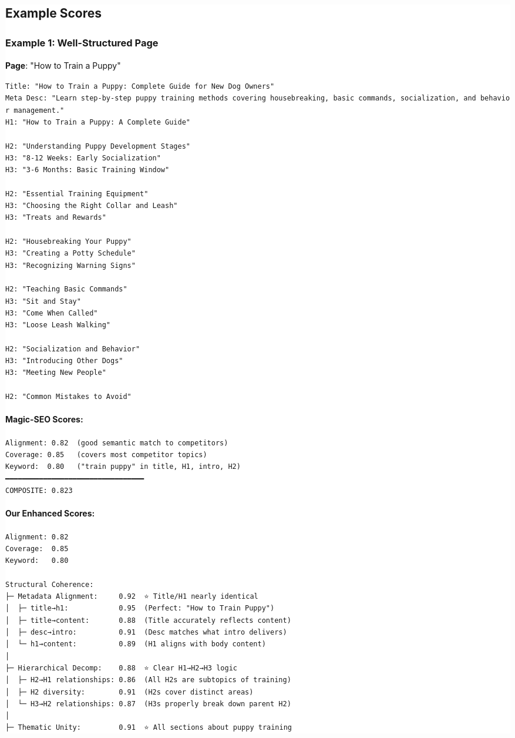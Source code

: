 ## Example Scores

### Example 1: Well-Structured Page

**Page**: "How to Train a Puppy"

```
Title: "How to Train a Puppy: Complete Guide for New Dog Owners"
Meta Desc: "Learn step-by-step puppy training methods covering housebreaking, basic commands, socialization, and behavior management."
H1: "How to Train a Puppy: A Complete Guide"

H2: "Understanding Puppy Development Stages"
H3: "8-12 Weeks: Early Socialization"
H3: "3-6 Months: Basic Training Window"

H2: "Essential Training Equipment"
H3: "Choosing the Right Collar and Leash"
H3: "Treats and Rewards"

H2: "Housebreaking Your Puppy"
H3: "Creating a Potty Schedule"
H3: "Recognizing Warning Signs"

H2: "Teaching Basic Commands"
H3: "Sit and Stay"
H3: "Come When Called"
H3: "Loose Leash Walking"

H2: "Socialization and Behavior"
H3: "Introducing Other Dogs"
H3: "Meeting New People"

H2: "Common Mistakes to Avoid"
```

#### Magic-SEO Scores:
```
Alignment: 0.82  (good semantic match to competitors)
Coverage: 0.85   (covers most competitor topics)
Keyword:  0.80   ("train puppy" in title, H1, intro, H2)
━━━━━━━━━━━━━━━━━━━━━━━━━━━━━━━━━
COMPOSITE: 0.823
```

#### Our Enhanced Scores:
```
Alignment: 0.82
Coverage:  0.85
Keyword:   0.80

Structural Coherence:
├─ Metadata Alignment:     0.92  ⭐ Title/H1 nearly identical
│  ├─ title→h1:            0.95  (Perfect: "How to Train Puppy")
│  ├─ title→content:       0.88  (Title accurately reflects content)
│  ├─ desc→intro:          0.91  (Desc matches what intro delivers)
│  └─ h1→content:          0.89  (H1 aligns with body content)
│
├─ Hierarchical Decomp:    0.88  ⭐ Clear H1→H2→H3 logic
│  ├─ H2→H1 relationships: 0.86  (All H2s are subtopics of training)
│  ├─ H2 diversity:        0.91  (H2s cover distinct areas)
│  └─ H3→H2 relationships: 0.87  (H3s properly break down parent H2)
│
├─ Thematic Unity:         0.91  ⭐ All sections about puppy training
```